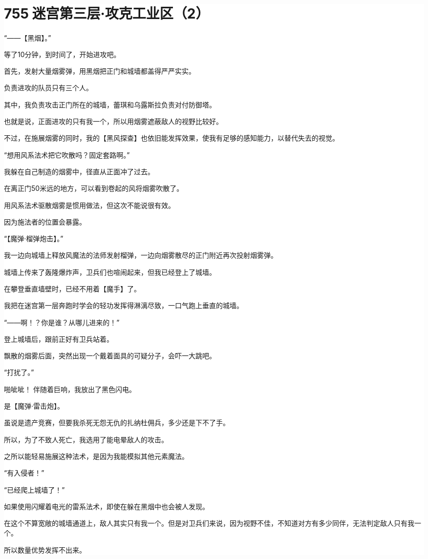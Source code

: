 # 755 迷宫第三层·攻克工业区（2）

“——【黑烟】。”

等了10分钟，到时间了，开始进攻吧。

首先，发射大量烟雾弹，用黑烟把正门和城墙都盖得严严实实。

负责进攻的队员只有三个人。

其中，我负责攻击正门所在的城墙，蕾琪和乌露斯拉负责对付防御塔。

也就是说，正面进攻的只有我一个，所以用烟雾遮蔽敌人的视野比较好。

不过，在施展烟雾的同时，我的【黑风探查】也依旧能发挥效果，使我有足够的感知能力，以替代失去的视觉。

“想用风系法术把它吹散吗？固定套路啊。”

我躲在自己制造的烟雾中，径直从正面冲了过去。

在离正门50米远的地方，可以看到卷起的风将烟雾吹散了。

用风系法术驱散烟雾是惯用做法，但这次不能说很有效。

因为施法者的位置会暴露。

“【魔弹·榴弹炮击】。”

我一边向城墙上释放风魔法的法师发射榴弹，一边向烟雾散尽的正门附近再次投射烟雾弹。

城墙上传来了轰隆爆炸声，卫兵们也喧闹起来，但我已经登上了城墙。

在攀登垂直墙壁时，已经不用着【魔手】了。

我把在迷宫第一层奔跑时学会的轻功发挥得淋漓尽致，一口气跑上垂直的城墙。

“——啊！？你是谁？从哪儿进来的！”

登上城墙后，跟前正好有卫兵站着。

飘散的烟雾后面，突然出现一个戴着面具的可疑分子，会吓一大跳吧。

“打扰了。”

啪呲呲！ 伴随着巨响，我放出了黑色闪电。

是【魔弹·雷击炮】。

虽说是遗产竞赛，但要我杀死无怨无仇的扎纳杜佣兵，多少还是下不了手。

所以，为了不致人死亡，我选用了能电晕敌人的攻击。

之所以能轻易施展这种法术，是因为我能模拟其他元素魔法。

“有入侵者！”

“已经爬上城墙了！”

如果使用闪耀着电光的雷系法术，即使在躲在黑烟中也会被人发现。

在这个不算宽敞的城墙通道上，敌人其实只有我一个。但是对卫兵们来说，因为视野不佳，不知道对方有多少同伴，无法判定敌人只有我一个。

所以数量优势发挥不出来。
